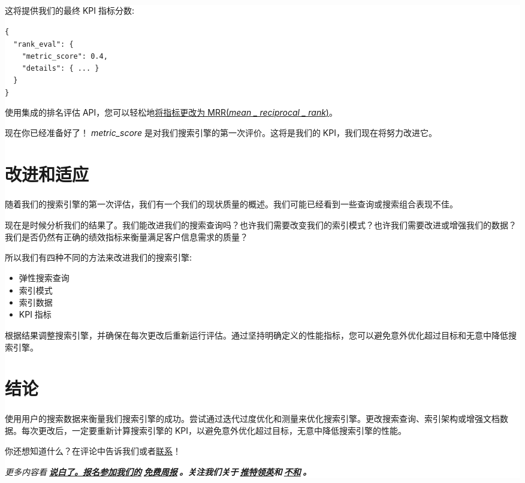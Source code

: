 这将提供我们的最终 KPI 指标分数:

```
{
  "rank_eval": {
    "metric_score": 0.4,
    "details": { ... }
  }
}
```

使用集成的排名评估 API，您可以轻松地[将指标更改为 MRR(*mean _ reciprocal _ rank*)](https://www.elastic.co/guide/en/elasticsearch/reference/current/search-rank-eval.html#_mean_reciprocal_rank)。

现在你已经准备好了！ *metric_score* 是对我们搜索引擎的第一次评价。这将是我们的 KPI，我们现在将努力改进它。

# 改进和适应

随着我们的搜索引擎的第一次评估，我们有一个我们的现状质量的概述。我们可能已经看到一些查询或搜索组合表现不佳。

现在是时候分析我们的结果了。我们能改进我们的搜索查询吗？也许我们需要改变我们的索引模式？也许我们需要改进或增强我们的数据？我们是否仍然有正确的绩效指标来衡量满足客户信息需求的质量？

所以我们有四种不同的方法来改进我们的搜索引擎:

*   弹性搜索查询
*   索引模式
*   索引数据
*   KPI 指标

根据结果调整搜索引擎，并确保在每次更改后重新运行评估。通过坚持明确定义的性能指标，您可以避免意外优化超过目标和无意中降低搜索引擎。

# 结论

使用用户的搜索数据来衡量我们搜索引擎的成功。尝试通过迭代过度优化和测量来优化搜索引擎。更改搜索查询、索引架构或增强文档数据。每次更改后，一定要重新计算搜索引擎的 KPI，以避免意外优化超过目标，无意中降低搜索引擎的性能。

你还想知道什么？在评论中告诉我们或者[联系](https://smartive.ch/)！

*更多内容看* [***说白了。报名参加我们的***](https://plainenglish.io/) **[***免费周报***](http://newsletter.plainenglish.io/) *。关注我们关于* [***推特***](https://twitter.com/inPlainEngHQ)[***领英***](https://www.linkedin.com/company/inplainenglish/)**和* [***不和***](https://discord.gg/GtDtUAvyhW) ***。******